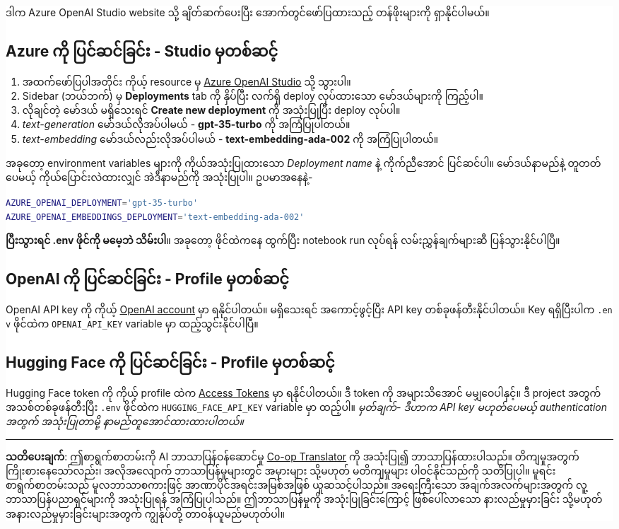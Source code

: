 ဒါက Azure OpenAI Studio website သို့ ချိတ်ဆက်ပေးပြီး အောက်တွင်ဖော်ပြထားသည့် တန်ဖိုးများကို ရှာနိုင်ပါမယ်။

## Azure ကို ပြင်ဆင်ခြင်း - Studio မှတစ်ဆင့်

1. အထက်ဖော်ပြပါအတိုင်း ကိုယ့် resource မှ [Azure OpenAI Studio](https://oai.azure.com?WT.mc_id=academic-105485-koreyst) သို့ သွားပါ။
1. Sidebar (ဘယ်ဘက်) မှ **Deployments** tab ကို နှိပ်ပြီး လက်ရှိ deploy လုပ်ထားသော မော်ဒယ်များကို ကြည့်ပါ။
1. လိုချင်တဲ့ မော်ဒယ် မရှိသေးရင် **Create new deployment** ကို အသုံးပြုပြီး deploy လုပ်ပါ။
1. _text-generation_ မော်ဒယ်လိုအပ်ပါမယ် - **gpt-35-turbo** ကို အကြံပြုပါတယ်။
1. _text-embedding_ မော်ဒယ်လည်းလိုအပ်ပါမယ် - **text-embedding-ada-002** ကို အကြံပြုပါတယ်။

အခုတော့ environment variables များကို ကိုယ်အသုံးပြုထားသော _Deployment name_ နဲ့ ကိုက်ညီအောင် ပြင်ဆင်ပါ။ မော်ဒယ်နာမည်နဲ့ တူတတ်ပေမယ့် ကိုယ်ပြောင်းလဲထားလျှင် အဲဒီနာမည်ကို အသုံးပြုပါ။ ဥပမာအနေနဲ့-

```bash
AZURE_OPENAI_DEPLOYMENT='gpt-35-turbo'
AZURE_OPENAI_EMBEDDINGS_DEPLOYMENT='text-embedding-ada-002'
```

**ပြီးသွားရင် .env ဖိုင်ကို မမေ့ဘဲ သိမ်းပါ**။ အခုတော့ ဖိုင်ထဲကနေ ထွက်ပြီး notebook run လုပ်ရန် လမ်းညွှန်ချက်များဆီ ပြန်သွားနိုင်ပါပြီ။

## OpenAI ကို ပြင်ဆင်ခြင်း - Profile မှတစ်ဆင့်

OpenAI API key ကို ကိုယ့် [OpenAI account](https://platform.openai.com/api-keys?WT.mc_id=academic-105485-koreyst) မှာ ရနိုင်ပါတယ်။ မရှိသေးရင် အကောင့်ဖွင့်ပြီး API key တစ်ခုဖန်တီးနိုင်ပါတယ်။ Key ရရှိပြီးပါက `.env` ဖိုင်ထဲက `OPENAI_API_KEY` variable မှာ ထည့်သွင်းနိုင်ပါပြီ။

## Hugging Face ကို ပြင်ဆင်ခြင်း - Profile မှတစ်ဆင့်

Hugging Face token ကို ကိုယ့် profile ထဲက [Access Tokens](https://huggingface.co/settings/tokens?WT.mc_id=academic-105485-koreyst) မှာ ရနိုင်ပါတယ်။ ဒီ token ကို အများသိအောင် မမျှဝေပါနှင့်။ ဒီ project အတွက် အသစ်တစ်ခုဖန်တီးပြီး `.env` ဖိုင်ထဲက `HUGGING_FACE_API_KEY` variable မှာ ထည့်ပါ။ _မှတ်ချက်- ဒီဟာက API key မဟုတ်ပေမယ့် authentication အတွက် အသုံးပြုတာမို့ နာမည်တူအောင်ထားထားပါတယ်။_

---

**သတိပေးချက်**:
ဤစာရွက်စာတမ်းကို AI ဘာသာပြန်ဝန်ဆောင်မှု [Co-op Translator](https://github.com/Azure/co-op-translator) ကို အသုံးပြု၍ ဘာသာပြန်ထားပါသည်။ တိကျမှုအတွက် ကြိုးစားနေသော်လည်း၊ အလိုအလျောက် ဘာသာပြန်မှုများတွင် အမှားများ သို့မဟုတ် မတိကျမှုများ ပါဝင်နိုင်သည်ကို သတိပြုပါ။ မူရင်းစာရွက်စာတမ်းသည် မူလဘာသာစကားဖြင့် အာဏာပိုင်အရင်းအမြစ်အဖြစ် ယူဆသင့်ပါသည်။ အရေးကြီးသော အချက်အလက်များအတွက် လူ့ဘာသာပြန်ပညာရှင်များကို အသုံးပြုရန် အကြံပြုပါသည်။ ဤဘာသာပြန်မှုကို အသုံးပြုခြင်းကြောင့် ဖြစ်ပေါ်လာသော နားလည်မှုမှားခြင်း သို့မဟုတ် အနားလည်မှုမှားခြင်းများအတွက် ကျွန်ုပ်တို့ တာဝန်ယူမည်မဟုတ်ပါ။